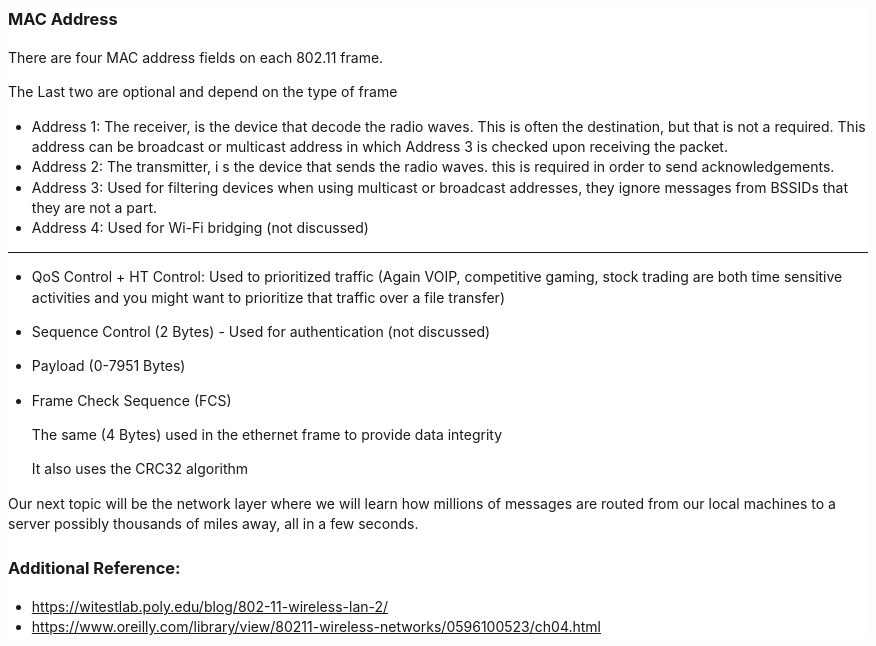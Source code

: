 ### MAC Address

There are four MAC address fields on each 802.11 frame.  

The Last two are optional and depend on the type of frame 

* Address 1: The receiver, is the device that decode the radio waves.  This is often the destination, but that is not a required.  This address can be broadcast or multicast address in which Address 3 is checked upon receiving the packet.
* Address 2: The transmitter, i s the device that sends the radio waves. this is required in order to send acknowledgements.
* Address 3: Used for filtering devices when using multicast or broadcast addresses, they ignore messages from BSSIDs that they are not a part.
* Address 4: Used for Wi-Fi bridging (not discussed)

---



* QoS Control + HT Control: Used to prioritized traffic (Again VOIP, competitive gaming, stock trading are both time sensitive activities and you might want to prioritize that traffic over a file transfer)

* Sequence Control (2 Bytes) - Used for authentication (not discussed)

* Payload (0-7951 Bytes)

* Frame Check Sequence (FCS) 

  The same (4 Bytes) used in the ethernet frame to provide data integrity

  It also uses the CRC32 algorithm



Our next topic will be the network layer where we will learn how millions of messages are routed from our local machines to a server possibly thousands of miles away, all in a few seconds.



### Additional Reference:

* https://witestlab.poly.edu/blog/802-11-wireless-lan-2/
* https://www.oreilly.com/library/view/80211-wireless-networks/0596100523/ch04.html
